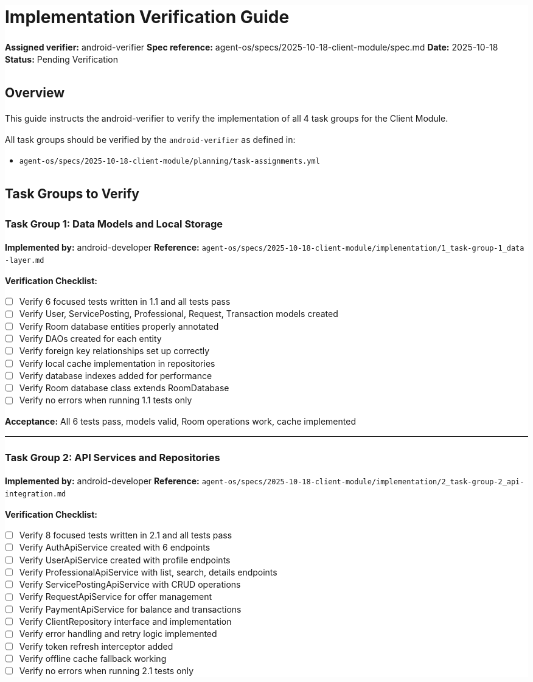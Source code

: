# Implementation Verification Guide

**Assigned verifier:** android-verifier
**Spec reference:** agent-os/specs/2025-10-18-client-module/spec.md
**Date:** 2025-10-18
**Status:** Pending Verification

## Overview

This guide instructs the android-verifier to verify the implementation of all 4 task groups for the Client Module.

All task groups should be verified by the `android-verifier` as defined in:
- `agent-os/specs/2025-10-18-client-module/planning/task-assignments.yml`

## Task Groups to Verify

### Task Group 1: Data Models and Local Storage
**Implemented by:** android-developer
**Reference:** `agent-os/specs/2025-10-18-client-module/implementation/1_task-group-1_data-layer.md`

**Verification Checklist:**
- [ ] Verify 6 focused tests written in 1.1 and all tests pass
- [ ] Verify User, ServicePosting, Professional, Request, Transaction models created
- [ ] Verify Room database entities properly annotated
- [ ] Verify DAOs created for each entity
- [ ] Verify foreign key relationships set up correctly
- [ ] Verify local cache implementation in repositories
- [ ] Verify database indexes added for performance
- [ ] Verify Room database class extends RoomDatabase
- [ ] Verify no errors when running 1.1 tests only

**Acceptance:** All 6 tests pass, models valid, Room operations work, cache implemented

---

### Task Group 2: API Services and Repositories
**Implemented by:** android-developer
**Reference:** `agent-os/specs/2025-10-18-client-module/implementation/2_task-group-2_api-integration.md`

**Verification Checklist:**
- [ ] Verify 8 focused tests written in 2.1 and all tests pass
- [ ] Verify AuthApiService created with 6 endpoints
- [ ] Verify UserApiService created with profile endpoints
- [ ] Verify ProfessionalApiService with list, search, details endpoints
- [ ] Verify ServicePostingApiService with CRUD operations
- [ ] Verify RequestApiService for offer management
- [ ] Verify PaymentApiService for balance and transactions
- [ ] Verify ClientRepository interface and implementation
- [ ] Verify error handling and retry logic implemented
- [ ] Verify token refresh interceptor added
- [ ] Verify offline cache fallback working
- [ ] Verify no errors when running 2.1 tests only
